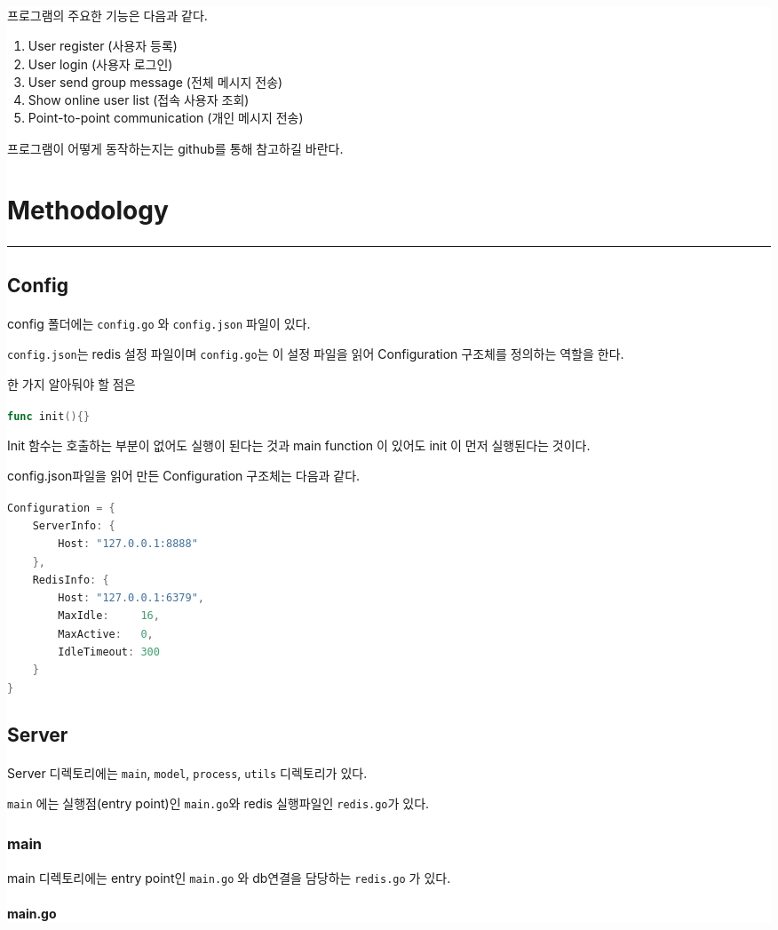 프로그램의 주요한 기능은 다음과 같다.

1. User register (사용자 등록)
2. User login (사용자 로그인)
3. User send group message (전체 메시지 전송)
4. Show online user list (접속 사용자 조회)
5. Point-to-point communication (개인 메시지 전송)

프로그램이 어떻게 동작하는지는 github를 통해 참고하길 바란다.

# Methodology

---

## Config

config 폴더에는 `config.go` 와 `config.json` 파일이 있다.

`config.json`는 redis 설정 파일이며 `config.go`는 이 설정 파일을 읽어 Configuration 구조체를 정의하는 역할을 한다.

한 가지 알아둬야 할 점은

```go
func init(){}
```

Init 함수는 호출하는 부분이 없어도 실행이 된다는 것과 main function 이 있어도 init 이 먼저 실행된다는 것이다.

config.json파일을 읽어 만든 Configuration 구조체는 다음과 같다.

```go
Configuration = {
    ServerInfo: {
        Host: "127.0.0.1:8888"
    },
    RedisInfo: {
        Host: "127.0.0.1:6379",
    	MaxIdle:     16,
	    MaxActive:   0,
	    IdleTimeout: 300
    }
}
```

## Server

Server 디렉토리에는 `main`, `model`, `process`, `utils` 디렉토리가 있다.

`main` 에는 실행점(entry point)인 `main.go`와 redis 실행파일인 `redis.go`가 있다.

### main

main 디렉토리에는 entry point인 `main.go` 와 db연결을 담당하는 `redis.go` 가 있다.

#### main.go
